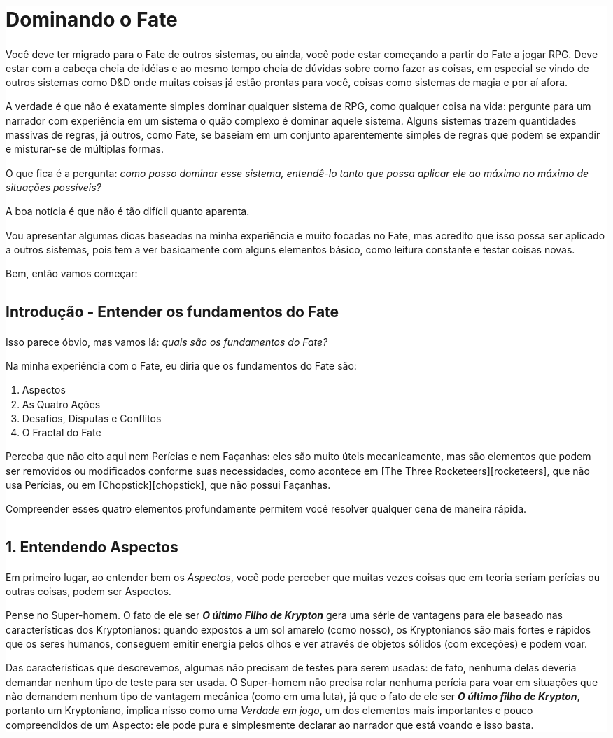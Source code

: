 # Dominando o Fate

Você deve ter migrado para o Fate de outros sistemas, ou ainda, você pode estar começando a partir do Fate a jogar RPG. Deve estar com a cabeça cheia de idéias e ao mesmo tempo cheia de dúvidas sobre como fazer as coisas, em especial se vindo de outros sistemas como D&D onde muitas coisas já estão prontas para você, coisas como sistemas de magia e por aí afora.

A verdade é que não é exatamente simples dominar qualquer sistema de RPG, como qualquer coisa na vida: pergunte para um narrador com experiência em um sistema o quão complexo é dominar aquele sistema. Alguns sistemas trazem quantidades massivas de regras, já outros, como Fate, se baseiam em um conjunto aparentemente simples de regras que podem se expandir e misturar-se de múltiplas formas.

O que fica é a pergunta: _como posso dominar esse sistema, entendê-lo tanto que possa aplicar ele ao máximo no máximo de situações possíveis?_

A boa notícia é que não é tão difícil quanto aparenta.

Vou apresentar algumas dicas baseadas na minha experiência e muito focadas no Fate, mas acredito que isso possa ser aplicado a outros sistemas, pois tem a ver basicamente com alguns elementos básico, como leitura constante e testar coisas novas.

Bem, então vamos começar:

## Introdução - Entender os fundamentos do Fate

Isso parece óbvio, mas vamos lá: _quais são os fundamentos do Fate?_

Na minha experiência com o Fate, eu diria que os fundamentos do Fate são:

1. Aspectos
2. As Quatro Ações
3. Desafios, Disputas e Conflitos
4. O Fractal do Fate

Perceba que não cito aqui nem Perícias e nem Façanhas: eles são muito úteis mecanicamente, mas são elementos que podem ser removidos ou modificados conforme suas necessidades, como acontece em [The Three Rocketeers][rocketeers], que não usa Perícias, ou em [Chopstick][chopstick], que não possui Façanhas. 

Compreender esses quatro elementos profundamente permitem você resolver qualquer cena de maneira rápida.

## 1. Entendendo Aspectos

Em primeiro lugar, ao entender bem os _Aspectos_, você pode perceber que muitas vezes coisas que em teoria seriam perícias ou outras coisas, podem ser Aspectos. 

Pense no Super-homem. O fato de ele ser ___O último Filho de Krypton___ gera uma série de vantagens para ele baseado nas características dos Kryptonianos: quando expostos a um sol amarelo (como nosso), os Kryptonianos são mais fortes e rápidos que os seres humanos, conseguem emitir energia pelos olhos e ver através de objetos sólidos (com exceções) e podem voar. 

Das características que descrevemos, algumas não precisam de testes para serem usadas: de fato, nenhuma delas deveria demandar nenhum tipo de teste para ser usada. O Super-homem não precisa rolar nenhuma perícia para voar em situações que não demandem nenhum tipo de vantagem mecânica (como em uma luta), já que o fato de ele ser ___O último filho de Krypton___, portanto um Kryptoniano, implica nisso como uma _Verdade em jogo_, um dos elementos mais importantes e pouco compreendidos de um Aspecto: ele pode pura e simplesmente declarar ao narrador que está voando e isso basta. 


[^1]: para fins de discussão, estou ignorando regras de Arma e Armadura, que podem aumentar o poder do ataque e a resistência da defesa.
[^2]: uma espécie de "disputa até a morte", onde o derrotado tem sua identidade revelada, o que significa a "morte" daquele _luchador_ - <https://en.wikipedia.org/wiki/Lucha_libre#Luchas_de_Apuestas>
[rocketeers]: http://www.drivethrurpg.com/product/166281/The-Three-Rocketeers--A-World-of-Adventure-for-Fate-Core
[chopstick]: http://www.flyingape.com.br/chopstick/
[trovao-tropical]: https://pt.wikipedia.org/wiki/Tropic_Thunder
[psychedemia]: https://www.drivethrurpg.com/product/142732/Psychedemia--A-World-of-Adventure-for-Fate-Core
[bulldogs]: http://www.galileogames.com/bulldogs/